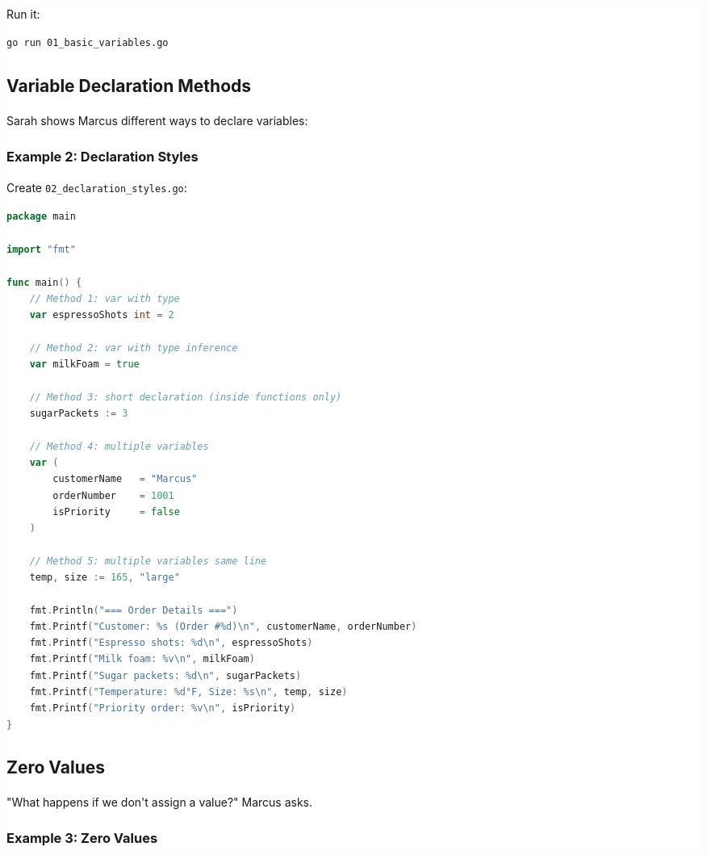 Run it:
```bash
go run 01_basic_variables.go
```

## Variable Declaration Methods

Sarah shows Marcus different ways to declare variables:

### Example 2: Declaration Styles

Create `02_declaration_styles.go`:

```go
package main

import "fmt"

func main() {
    // Method 1: var with type
    var espressoShots int = 2
    
    // Method 2: var with type inference
    var milkFoam = true
    
    // Method 3: short declaration (inside functions only)
    sugarPackets := 3
    
    // Method 4: multiple variables
    var (
        customerName   = "Marcus"
        orderNumber    = 1001
        isPriority     = false
    )
    
    // Method 5: multiple variables same line
    temp, size := 165, "large"
    
    fmt.Println("=== Order Details ===")
    fmt.Printf("Customer: %s (Order #%d)\n", customerName, orderNumber)
    fmt.Printf("Espresso shots: %d\n", espressoShots)
    fmt.Printf("Milk foam: %v\n", milkFoam)
    fmt.Printf("Sugar packets: %d\n", sugarPackets)
    fmt.Printf("Temperature: %d°F, Size: %s\n", temp, size)
    fmt.Printf("Priority order: %v\n", isPriority)
}
```

## Zero Values

"What happens if we don't assign a value?" Marcus asks.

### Example 3: Zero Values

